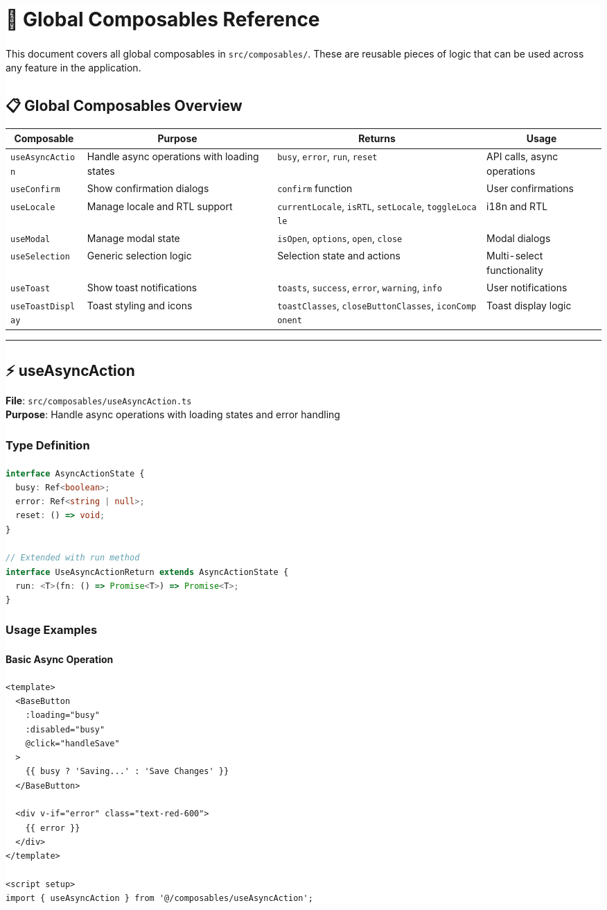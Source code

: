 # 🔧 Global Composables Reference

This document covers all global composables in `src/composables/`. These are reusable pieces of logic that can be used across any feature in the application.

## 📋 **Global Composables Overview**

| Composable | Purpose | Returns | Usage |
|------------|---------|---------|-------|
| `useAsyncAction` | Handle async operations with loading states | `busy`, `error`, `run`, `reset` | API calls, async operations |
| `useConfirm` | Show confirmation dialogs | `confirm` function | User confirmations |
| `useLocale` | Manage locale and RTL support | `currentLocale`, `isRTL`, `setLocale`, `toggleLocale` | i18n and RTL |
| `useModal` | Manage modal state | `isOpen`, `options`, `open`, `close` | Modal dialogs |
| `useSelection` | Generic selection logic | Selection state and actions | Multi-select functionality |
| `useToast` | Show toast notifications | `toasts`, `success`, `error`, `warning`, `info` | User notifications |
| `useToastDisplay` | Toast styling and icons | `toastClasses`, `closeButtonClasses`, `iconComponent` | Toast display logic |

---

## ⚡ **useAsyncAction**

**File**: `src/composables/useAsyncAction.ts`  
**Purpose**: Handle async operations with loading states and error handling

### **Type Definition**
```typescript
interface AsyncActionState {
  busy: Ref<boolean>;
  error: Ref<string | null>;
  reset: () => void;
}

// Extended with run method
interface UseAsyncActionReturn extends AsyncActionState {
  run: <T>(fn: () => Promise<T>) => Promise<T>;
}
```

### **Usage Examples**

#### **Basic Async Operation**
```vue
<template>
  <BaseButton 
    :loading="busy" 
    :disabled="busy"
    @click="handleSave"
  >
    {{ busy ? 'Saving...' : 'Save Changes' }}
  </BaseButton>
  
  <div v-if="error" class="text-red-600">
    {{ error }}
  </div>
</template>

<script setup>
import { useAsyncAction } from '@/composables/useAsyncAction';
```
